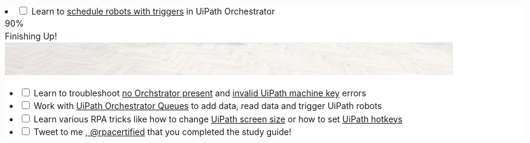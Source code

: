   </li>
  <li class="list-group-item">
    <input class="form-check-input mr-1" type="checkbox" value="" aria-label="...">
	  Learn to <a href="https://www.theserverside.com/blog/Coffee-Talk-Java-News-Stories-and-Opinions/How-to-create-a-UiPath-schedule-time-trigger-for-robots">schedule robots with triggers</a> in UiPath Orchestrator
  </li>
</ul>

<div class="progress mt-3  mt-auto">
  <div class="progress-bar progress-bar-striped progress-bar-animated bg-info" role="progressbar" aria-valuenow="75" aria-valuemin="0" aria-valuemax="100" style="width: 90%">90%</div>
</div>
      </div>
    </div>
 </div>
 
 
 
 
 
 <div class=" col-12 col-xs-12 col-sm-12 col-md-12 col-lg-6 col-xl-6 mb-2  d-flex align-items-stretch">
    <div class="card" >
	    <div class="card-header">Finishing Up!<a id="finish"></a></div>
      <img src="/assets/background-small2.jpg" class="card-img-top" alt="uipath certification">
      <div class="card-body d-flex flex-column">
	      
<ul class="list-group">
  <li class="list-group-item">
    <input class="form-check-input mr-1" type="checkbox" value="" aria-label="...">
	  Learn to troubleshoot <a href="https://www.theserverside.com/blog/Coffee-Talk-Java-News-Stories-and-Opinions/Fix-the-Orchestrator-isnt-present-error-with-the-right-UiPath-Orchestrator-URL">no Orchstrator present</a> and <a href="https://www.theserverside.com/blog/Coffee-Talk-Java-News-Stories-and-Opinions/Fix-UiPath-Invalid-Machine-Key-Robot-Error">invalid UiPath machine key</a> errors
  </li>
  <li class="list-group-item">
    <input class="form-check-input mr-1" type="checkbox" value="" aria-label="...">
	  Work with <a href="https://youtu.be/3X1BZ0pSSp0">UiPath Orchestrator Queues</a> to add data, read data and trigger UiPath robots
  </li>
  <li class="list-group-item">
    <input class="form-check-input mr-1" type="checkbox" value="" aria-label="...">
	  Learn various RPA tricks like how to change <a href="https://youtu.be/b8m6x4uKPR4">UiPath screen size</a> or how to set <a href="https://youtu.be/YaNhaNMm9iY">UiPath hotkeys</a>
  </li>
  <li class="list-group-item">
    <input class="form-check-input mr-1" type="checkbox" value="" aria-label="...">
	  Tweet to me <a href="http://www.twitter.com/rpacertified">, @rpacertified</a> that you completed the study guide!
  </li>
</ul>
